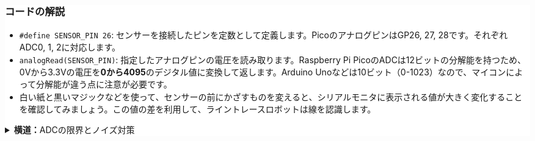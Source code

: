### コードの解説
-   `#define SENSOR_PIN 26`: センサーを接続したピンを定数として定義します。PicoのアナログピンはGP26, 27, 28です。それぞれADC0, 1, 2に対応します。
-   `analogRead(SENSOR_PIN)`: 指定したアナログピンの電圧を読み取ります。Raspberry Pi PicoのADCは12ビットの分解能を持つため、0Vから3.3Vの電圧を**0から4095**のデジタル値に変換して返します。Arduino Unoなどは10ビット（0-1023）なので、マイコンによって分解能が違う点に注意が必要です。
-   白い紙と黒いマジックなどを使って、センサーの前にかざすものを変えると、シリアルモニタに表示される値が大きく変化することを確認してみましょう。この値の差を利用して、ライントレースロボットは線を認識します。

<details><summary><b>横道：</b>ADCの限界とノイズ対策</summary></details>


